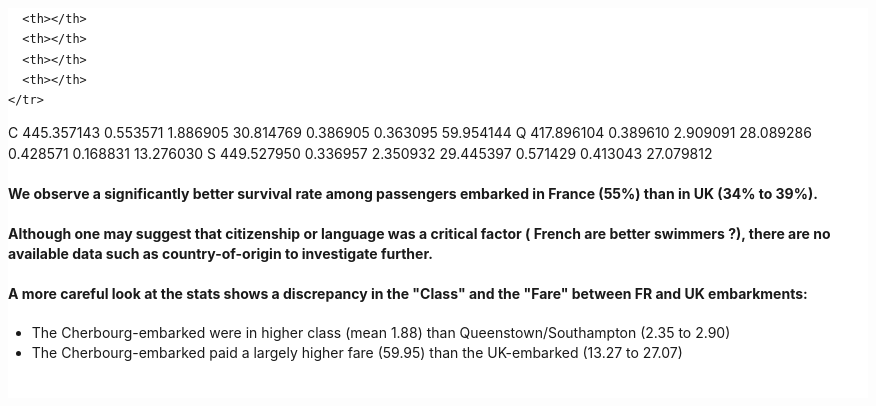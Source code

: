       <th></th>
      <th></th>
      <th></th>
      <th></th>
    </tr>
  </thead>
  <tbody>
    <tr>
      <th>C</th>
      <td>445.357143</td>
      <td>0.553571</td>
      <td>1.886905</td>
      <td>30.814769</td>
      <td>0.386905</td>
      <td>0.363095</td>
      <td>59.954144</td>
    </tr>
    <tr>
      <th>Q</th>
      <td>417.896104</td>
      <td>0.389610</td>
      <td>2.909091</td>
      <td>28.089286</td>
      <td>0.428571</td>
      <td>0.168831</td>
      <td>13.276030</td>
    </tr>
    <tr>
      <th>S</th>
      <td>449.527950</td>
      <td>0.336957</td>
      <td>2.350932</td>
      <td>29.445397</td>
      <td>0.571429</td>
      <td>0.413043</td>
      <td>27.079812</td>
    </tr>
  </tbody>
</table>
</div>



#### We observe a significantly better survival rate among passengers embarked in France (55%) than in UK (34% to 39%).
#### Although one may suggest that citizenship or language was a critical factor ( French are better swimmers ?), there are no  available data such as country-of-origin to investigate further.
#### A more careful look at the stats shows a discrepancy in the "Class" and the "Fare" between FR and UK embarkments:
- The Cherbourg-embarked were in higher class (mean 1.88) than Queenstown/Southampton (2.35 to 2.90)
- The Cherbourg-embarked paid a largely higher fare (59.95) than the UK-embarked (13.27 to 27.07)
</br>
